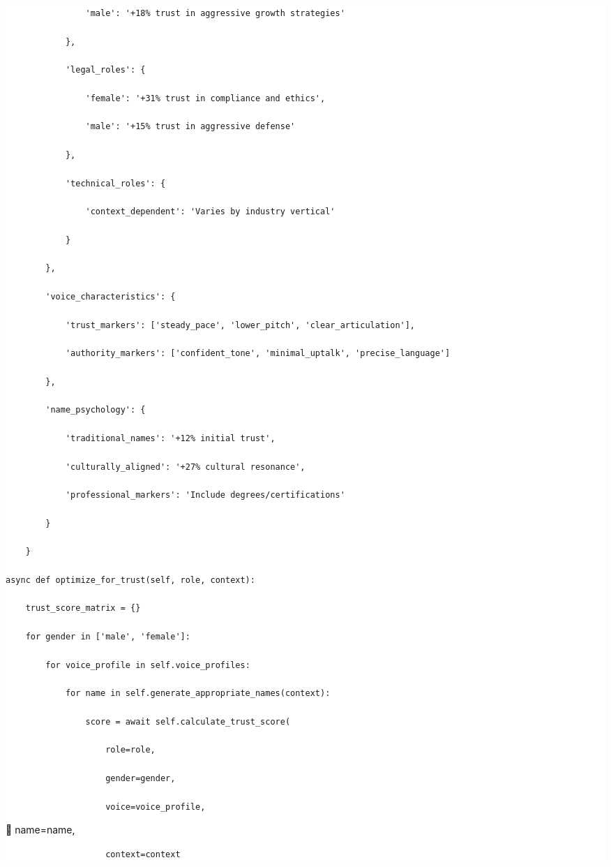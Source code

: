                     'male': '+18% trust in aggressive growth strategies'

                },

                'legal_roles': {

                    'female': '+31% trust in compliance and ethics',

                    'male': '+15% trust in aggressive defense'

                },

                'technical_roles': {

                    'context_dependent': 'Varies by industry vertical'

                }

            },

            'voice_characteristics': {

                'trust_markers': ['steady_pace', 'lower_pitch', 'clear_articulation'],

                'authority_markers': ['confident_tone', 'minimal_uptalk', 'precise_language']

            },

            'name_psychology': {

                'traditional_names': '+12% initial trust',

                'culturally_aligned': '+27% cultural resonance',

                'professional_markers': 'Include degrees/certifications'

            }

        }

    async def optimize_for_trust(self, role, context):

        trust_score_matrix = {}

        for gender in ['male', 'female']:

            for voice_profile in self.voice_profiles:

                for name in self.generate_appropriate_names(context):

                    score = await self.calculate_trust_score(

                        role=role,

                        gender=gender,

                        voice=voice_profile,

    
            
            
    
        
                        name=name,

                        context=context

